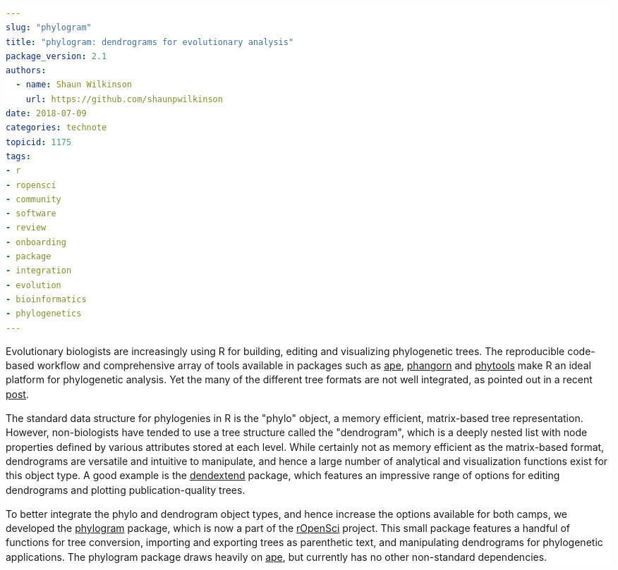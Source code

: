 ```yaml
---
slug: "phylogram"
title: "phylogram: dendrograms for evolutionary analysis"
package_version: 2.1
authors:
  - name: Shaun Wilkinson
    url: https://github.com/shaunpwilkinson
date: 2018-07-09
categories: technote
topicid: 1175
tags:
- r
- ropensci
- community
- software
- review
- onboarding
- package
- integration
- evolution
- bioinformatics
- phylogenetics
---
```



Evolutionary biologists are increasingly using R for building, 
editing and visualizing phylogenetic trees. 
The reproducible code-based workflow and comprehensive array of tools 
available in packages such as [ape](http://ape-package.ird.fr/), 
[phangorn](https://github.com/KlausVigo/phangorn) and 
[phytools](http://blog.phytools.org/) make R an ideal platform for
phylogenetic analysis. 
Yet the many of the different tree formats are not well integrated, 
as pointed out in a recent 
[post](https://ropensci.org/blog/2018/05/17/treeio/).

The standard data structure for phylogenies in R is the "phylo" 
object, a memory efficient, matrix-based tree representation.
However, non-biologists have tended to use a tree structure 
called the "dendrogram", which is a deeply nested list with
node properties defined by various attributes stored at each level.
While certainly not as memory efficient as the matrix-based format, 
dendrograms are versatile and intuitive to manipulate, and hence
a large number of analytical and visualization functions exist
for this object type. A good example is the 
[dendextend](https://github.com/talgalili/dendextend) package, 
which features an impressive range of options for editing dendrograms 
and plotting publication-quality trees. 

To better integrate the phylo and dendrogram object types, 
and hence increase the options available for both camps,
we developed the [phylogram](https://github.com/ropensci/phylogram) 
package, which is now a part of the [rOpenSci](https://ropensci.org/)
project. 
This small package features a handful of functions for tree conversion, 
importing and exporting trees as parenthetic text, and manipulating
dendrograms for phylogenetic applications. 
The phylogram package draws heavily on [ape](http://ape-package.ird.fr/),
but currently has no other non-standard dependencies.
